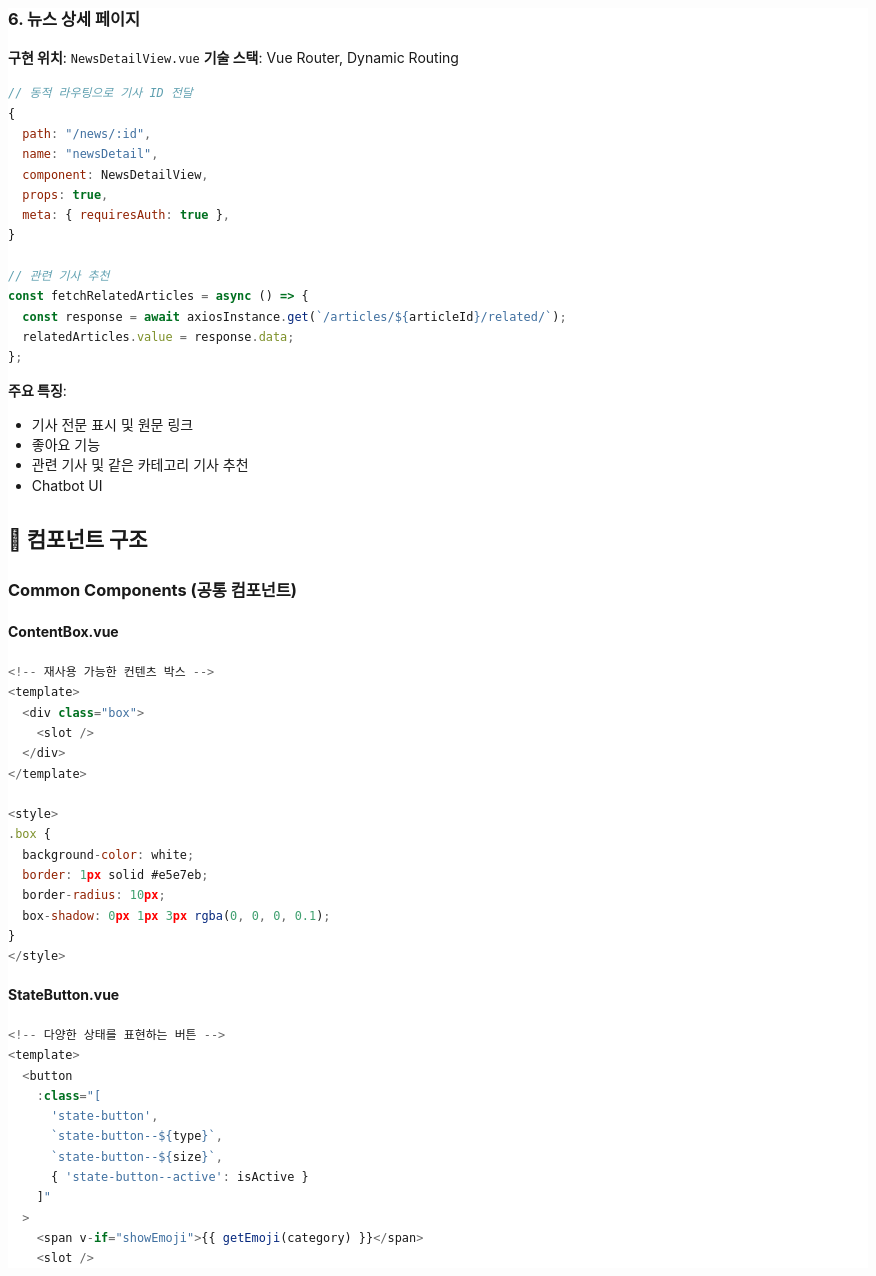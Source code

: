 ### 6. 뉴스 상세 페이지
**구현 위치**: `NewsDetailView.vue`
**기술 스택**: Vue Router, Dynamic Routing

```javascript
// 동적 라우팅으로 기사 ID 전달
{
  path: "/news/:id",
  name: "newsDetail",
  component: NewsDetailView,
  props: true,
  meta: { requiresAuth: true },
}

// 관련 기사 추천
const fetchRelatedArticles = async () => {
  const response = await axiosInstance.get(`/articles/${articleId}/related/`);
  relatedArticles.value = response.data;
};
```

**주요 특징**:
- 기사 전문 표시 및 원문 링크
- 좋아요 기능
- 관련 기사 및 같은 카테고리 기사 추천
- Chatbot UI

## 🧩 컴포넌트 구조

### Common Components (공통 컴포넌트)

#### ContentBox.vue
```js
<!-- 재사용 가능한 컨텐츠 박스 -->
<template>
  <div class="box">
    <slot />
  </div>
</template>

<style>
.box {
  background-color: white;
  border: 1px solid #e5e7eb;
  border-radius: 10px;
  box-shadow: 0px 1px 3px rgba(0, 0, 0, 0.1);
}
</style>
```

#### StateButton.vue
```js
<!-- 다양한 상태를 표현하는 버튼 -->
<template>
  <button 
    :class="[
      'state-button',
      `state-button--${type}`,
      `state-button--${size}`,
      { 'state-button--active': isActive }
    ]"
  >
    <span v-if="showEmoji">{{ getEmoji(category) }}</span>
    <slot />
```
